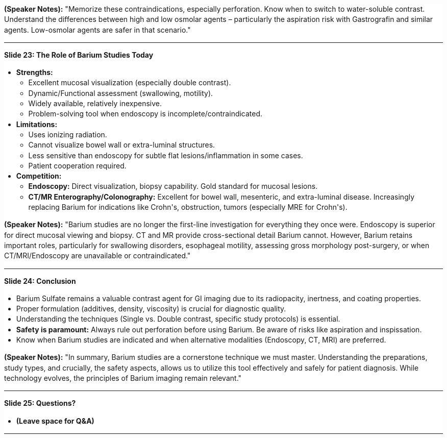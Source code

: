 **(Speaker Notes):** "Memorize these contraindications, especially perforation. Know when to switch to water-soluble contrast. Understand the differences between high and low osmolar agents – particularly the aspiration risk with Gastrografin and similar agents. Low-osmolar agents are safer in that scenario."

---

**Slide 23: The Role of Barium Studies Today**

*   **Strengths:**
    *   Excellent mucosal visualization (especially double contrast).
    *   Dynamic/Functional assessment (swallowing, motility).
    *   Widely available, relatively inexpensive.
    *   Problem-solving tool when endoscopy is incomplete/contraindicated.
*   **Limitations:**
    *   Uses ionizing radiation.
    *   Cannot visualize bowel wall or extra-luminal structures.
    *   Less sensitive than endoscopy for subtle flat lesions/inflammation in some cases.
    *   Patient cooperation required.
*   **Competition:**
    *   **Endoscopy:** Direct visualization, biopsy capability. Gold standard for mucosal lesions.
    *   **CT/MR Enterography/Colonography:** Excellent for bowel wall, mesenteric, and extra-luminal disease. Increasingly replacing Barium for indications like Crohn's, obstruction, tumors (especially MRE for Crohn's).

**(Speaker Notes):** "Barium studies are no longer the first-line investigation for everything they once were. Endoscopy is superior for direct mucosal viewing and biopsy. CT and MR provide cross-sectional detail Barium cannot. However, Barium retains important roles, particularly for swallowing disorders, esophageal motility, assessing gross morphology post-surgery, or when CT/MRI/Endoscopy are unavailable or contraindicated."

---

**Slide 24: Conclusion**

*   Barium Sulfate remains a valuable contrast agent for GI imaging due to its radiopacity, inertness, and coating properties.
*   Proper formulation (additives, density, viscosity) is crucial for diagnostic quality.
*   Understanding the techniques (Single vs. Double contrast, specific study protocols) is essential.
*   **Safety is paramount:** Always rule out perforation before using Barium. Be aware of risks like aspiration and inspissation.
*   Know when Barium studies are indicated and when alternative modalities (Endoscopy, CT, MRI) are preferred.

**(Speaker Notes):** "In summary, Barium studies are a cornerstone technique we must master. Understanding the preparations, study types, and crucially, the safety aspects, allows us to utilize this tool effectively and safely for patient diagnosis. While technology evolves, the principles of Barium imaging remain relevant."

---

**Slide 25: Questions?**

*   **(Leave space for Q&A)**

---
